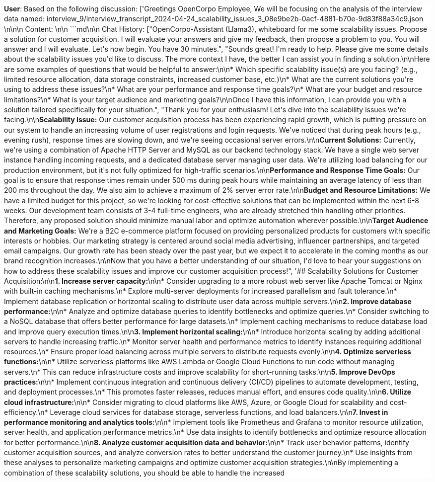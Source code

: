 **User**: Based on the following discussion:
['Greetings OpenCorpo Employee, We will be focusing on the analysis of the interview data named: interview_9/interview_transcript_2024-04-24_scalability_issues_3_08e9be2b-0acf-4881-b70e-9d83f88a34c9.json \n\n\n Content: \n\n ```md\n\n Chat History: ["OpenCorpo-Assistant (Llama3), whiteboard for me some scalability issues. Propose a solution for customer acquisition. I will evaluate your answers and give my feedback, then propose a problem to you. You will answer and I will evaluate. Let\'s now begin. You have 30 minutes.", "Sounds great! I\'m ready to help. Please give me some details about the scalability issues you\'d like to discuss. The more context I have, the better I can assist you in finding a solution.\\n\\nHere are some examples of questions that would be helpful to answer:\\n\\n* Which specific scalability issue(s) are you facing? (e.g., limited resource allocation, data storage constraints, increased customer base, etc.)\\n* What are the current solutions you\'re using to address these issues?\\n* What are your performance and response time goals?\\n* What are your budget and resource limitations?\\n* What is your target audience and marketing goals?\\n\\nOnce I have this information, I can provide you with a solution tailored specifically for your situation.", "Thank you for your enthusiasm! Let\'s dive into the scalability issues we\'re facing.\\n\\n**Scalability Issue:** Our customer acquisition process has been experiencing rapid growth, which is putting pressure on our system to handle an increasing volume of user registrations and login requests. We\'ve noticed that during peak hours (e.g., evening rush), response times are slowing down, and we\'re seeing occasional server errors.\\n\\n**Current Solutions:** Currently, we\'re using a combination of Apache HTTP Server and MySQL as our backend technology stack. We have a single web server instance handling incoming requests, and a dedicated database server managing user data. We\'re utilizing load balancing for our production environment, but it\'s not fully optimized for high-traffic scenarios.\\n\\n**Performance and Response Time Goals:** Our goal is to ensure that response times remain under 500 ms during peak hours while maintaining an average latency of less than 200 ms throughout the day. We also aim to achieve a maximum of 2% server error rate.\\n\\n**Budget and Resource Limitations:** We have a limited budget for this project, so we\'re looking for cost-effective solutions that can be implemented within the next 6-8 weeks. Our development team consists of 3-4 full-time engineers, who are already stretched thin handling other priorities. Therefore, any proposed solution should minimize manual labor and optimize automation wherever possible.\\n\\n**Target Audience and Marketing Goals:** We\'re a B2C e-commerce platform focused on providing personalized products for customers with specific interests or hobbies. Our marketing strategy is centered around social media advertising, influencer partnerships, and targeted email campaigns. Our growth rate has been steady over the past year, but we expect it to accelerate in the coming months as our brand recognition increases.\\n\\nNow that you have a better understanding of our situation, I\'d love to hear your suggestions on how to address these scalability issues and improve our customer acquisition process!", \'## Scalability Solutions for Customer Acquisition:\\n\\n**1. Increase server capacity:**\\n\\n* Consider upgrading to a more robust web server like Apache Tomcat or Nginx with built-in caching mechanisms.\\n* Explore multi-server deployments for increased parallelism and fault tolerance.\\n* Implement database replication or horizontal scaling to distribute user data across multiple servers.\\n\\n**2. Improve database performance:**\\n\\n* Analyze and optimize database queries to identify bottlenecks and optimize queries.\\n* Consider switching to a NoSQL database that offers better performance for large datasets.\\n* Implement caching mechanisms to reduce database load and improve query execution times.\\n\\n**3. Implement horizontal scaling:**\\n\\n* Introduce horizontal scaling by adding additional servers to handle increasing traffic.\\n* Monitor server health and performance metrics to identify instances requiring additional resources.\\n* Ensure proper load balancing across multiple servers to distribute requests evenly.\\n\\n**4. Optimize serverless functions:**\\n\\n* Utilize serverless platforms like AWS Lambda or Google Cloud Functions to run code without managing servers.\\n* This can reduce infrastructure costs and improve scalability for short-running tasks.\\n\\n**5. Improve DevOps practices:**\\n\\n* Implement continuous integration and continuous delivery (CI/CD) pipelines to automate development, testing, and deployment processes.\\n* This promotes faster releases, reduces manual effort, and ensures code quality.\\n\\n**6. Utilize cloud infrastructure:**\\n\\n* Consider migrating to cloud platforms like AWS, Azure, or Google Cloud for scalability and cost-efficiency.\\n* Leverage cloud services for database storage, serverless functions, and load balancers.\\n\\n**7. Invest in performance monitoring and analytics tools:**\\n\\n* Implement tools like Prometheus and Grafana to monitor resource utilization, server health, and application performance metrics.\\n* Use data insights to identify bottlenecks and optimize resource allocation for better performance.\\n\\n**8. Analyze customer acquisition data and behavior:**\\n\\n* Track user behavior patterns, identify customer acquisition sources, and analyze conversion rates to better understand the customer journey.\\n* Use insights from these analyses to personalize marketing campaigns and optimize customer acquisition strategies.\\n\\nBy implementing a combination of these scalability solutions, you should be able to handle the increased